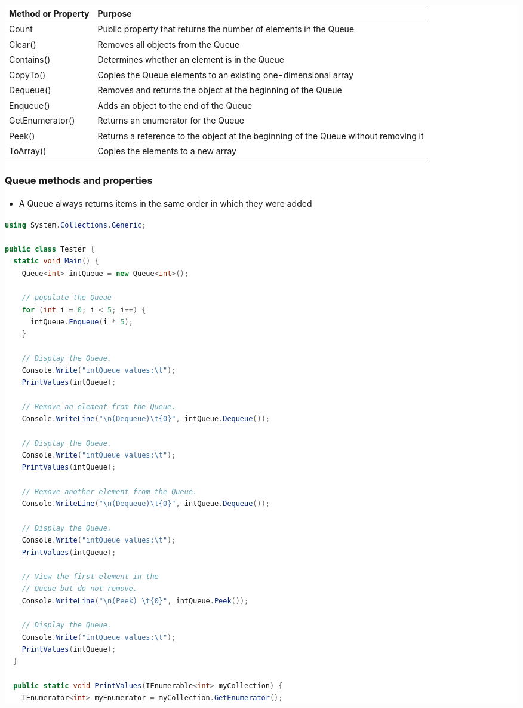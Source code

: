 | Method or Property | Purpose                                                                             |
| :----------------- | :---------------------------------------------------------------------------------- |
| Count              | Public property that returns the number of elements in the Queue                    |
| Clear()            | Removes all objects from the Queue                                                  |
| Contains()         | Determines whether an element is in the Queue                                       |
| CopyTo()           | Copies the Queue elements to an existing one-dimensional array                      |
| Dequeue()          | Removes and returns the object at the beginning of the Queue                        |
| Enqueue()          | Adds an object to the end of the Queue                                              |
| GetEnumerator()    | Returns an enumerator for the Queue                                                 |
| Peek()             | Returns a reference to the object at the beginning of the Queue without removing it |
| ToArray()          | Copies the elements to a new array                                                  |

### Queue methods and properties

- A Queue always returns items in the same order in which they were added

```cs
using System.Collections.Generic;

public class Tester {
  static void Main() {
    Queue<int> intQueue = new Queue<int>();

    // populate the Queue
    for (int i = 0; i < 5; i++) {
      intQueue.Enqueue(i * 5);
    }

    // Display the Queue.
    Console.Write("intQueue values:\t");
    PrintValues(intQueue);

    // Remove an element from the Queue.
    Console.WriteLine("\n(Dequeue)\t{0}", intQueue.Dequeue());

    // Display the Queue.
    Console.Write("intQueue values:\t");
    PrintValues(intQueue);

    // Remove another element from the Queue.
    Console.WriteLine("\n(Dequeue)\t{0}", intQueue.Dequeue());

    // Display the Queue.
    Console.Write("intQueue values:\t");
    PrintValues(intQueue);

    // View the first element in the
    // Queue but do not remove.
    Console.WriteLine("\n(Peek) \t{0}", intQueue.Peek());

    // Display the Queue.
    Console.Write("intQueue values:\t");
    PrintValues(intQueue);
  }

  public static void PrintValues(IEnumerable<int> myCollection) {
    IEnumerator<int> myEnumerator = myCollection.GetEnumerator();

```